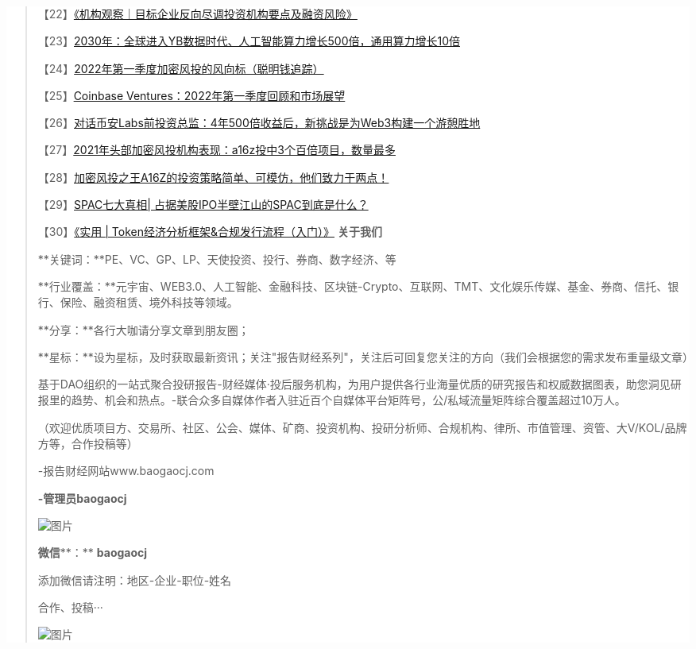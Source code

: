 > 【22】[《机构观察｜目标企业反向尽调投资机构要点及融资风险》](http://mp.weixin.qq.com/s?__biz=MzAxNjM3NDIwNA==&mid=2247491821&idx=1&sn=46e1d9d815b6a47523016987177bff7c&chksm=9bf7603eac80e9280179acbf3f617e2f0e22f7cd7000d900e637454087da295d474e93faaec1&scene=21#wechat_redirect)
>
> 【23】[2030年：全球进入YB数据时代、人工智能算力增长500倍，通用算力增长10倍](http://mp.weixin.qq.com/s?__biz=MzAxNjM3NDIwNA==&mid=2247491672&idx=2&sn=114d7fad7b9448731fd959a149cd11a6&chksm=9bf7608bac80e99d1414145e414755fe5bf10f5a9a183202735e2b558ca3eccc41028dd7e7f0&scene=21#wechat_redirect)
>
> 【24】[2022年第一季度加密风投的风向标（聪明钱追踪）](http://mp.weixin.qq.com/s?__biz=MzAxNjM3NDIwNA==&mid=2247491524&idx=1&sn=6297dbab94db03cebb786725c27fe76a&chksm=9bf49f17ac831601b2a8585c1d730a13bcda4176a37434864c3a0f76a2b77287fb34b8231f00&scene=21#wechat_redirect)
>
> 【25】[Coinbase Ventures：2022年第一季度回顾和市场展望](http://mp.weixin.qq.com/s?__biz=MzAxNjM3NDIwNA==&mid=2247491523&idx=1&sn=dd226de4c6d76c641f8fae831e939acf&chksm=9bf49f10ac8316060be69c1fb9b200e397ca6aacfafeafe9355daf31ae752cc47617e2704ce7&scene=21#wechat_redirect)
>
> 【26】[对话币安Labs前投资总监：4年500倍收益后，新挑战是为Web3构建一个游憩胜地](http://mp.weixin.qq.com/s?__biz=MzAxNjM3NDIwNA==&mid=2247491523&idx=2&sn=b55bea735ec9c88b33714f7c0778d0c1&chksm=9bf49f10ac83160643755bb59d1a676acb53ac6d4ed98ff1a33f262725ce92e644bcec8a8f0f&scene=21#wechat_redirect)
>
> 【27】[2021年头部加密风投机构表现：a16z投中3个百倍项目，数量最多](http://mp.weixin.qq.com/s?__biz=MzAxNjM3NDIwNA==&mid=2247491523&idx=3&sn=6dd196f4302922d00d156666760d07d6&chksm=9bf49f10ac8316061107c62da7c95b47dbaecf7597afb57c6701679edc63c61ec9826125c073&scene=21#wechat_redirect)
>
> 【28】[加密风投之王A16Z的投资策略简单、可模仿，他们致力于两点！](http://mp.weixin.qq.com/s?__biz=MzAxNjM3NDIwNA==&mid=2247491324&idx=1&sn=70d569fc4976d9583792278da14b62e4&chksm=9bf49e2fac8317396ebd9719078c6d8145b11acb2e0ee820e97030216a890e485a1e4a58f0d7&scene=21#wechat_redirect)
>
> 【29】[SPAC七大真相\| 占据美股IPO半壁江山的SPAC到底是什么？](http://mp.weixin.qq.com/s?__biz=MzAxNjM3NDIwNA==&mid=2247491883&idx=1&sn=adcc7bf686fe33aba0b487172ce33399&chksm=9bf761f8ac80e8ee5c889133ba1491d4d79a2b538a92a5143a9c04f8347803c571ce62e5b610&scene=21#wechat_redirect)
>
> 【30】[《实用 \| Token经济分析框架\&合规发行流程（入门）》](http://mp.weixin.qq.com/s?__biz=MzAxNjM3NDIwNA==&mid=2247490458&idx=1&sn=530b1d4182cb4b965a20eceda122b651&chksm=9bf49b49ac83125f59995702f58b17313b3af14ebdaae515d53605fe2999f03857712a9d14c2&scene=21#wechat_redirect)
> **关于我们**
>
> **关键词：**PE、VC、GP、LP、天使投资、投行、券商、数字经济、等  
>
> **行业覆盖：**元宇宙、WEB3.0、人工智能、金融科技、区块链-Crypto、互联网、TMT、文化娱乐传媒、基金、券商、信托、银行、保险、融资租赁、境外科技等领域。
>
> **分享：**各行大咖请分享文章到朋友圈；
>
> **星标：**设为星标，及时获取最新资讯；关注"报告财经系列"，关注后可回复您关注的方向（我们会根据您的需求发布重量级文章）
>
> 基于DAO组织的一站式聚合投研报告-财经媒体·投后服务机构，为用户提供各行业海量优质的研究报告和权威数据图表，助您洞见研报里的趋势、机会和热点。-联合众多自媒体作者入驻近百个自媒体平台矩阵号，公/私域流量矩阵综合覆盖超过10万人。
>
> （欢迎优质项目方、交易所、社区、公会、媒体、矿商、投资机构、投研分析师、合规机构、律所、市值管理、资管、大V/KOL/品牌方等，合作投稿等）
>
> -报告财经网站www.baogaocj.com
>
> **-管理员baogaocj**
>
> ![图片](https://image.cubox.pro/article/2022080511404495105/79070.jpg)
>
> **微信****：** **baogaocj**
>
> 添加微信请注明：地区-企业-职位-姓名  
>
> 合作、投稿···
>
> ![图片](https://image.cubox.pro/article/2022092310144097375/81780.jpg?imageMogr2/quality/90/ignore-error/1)